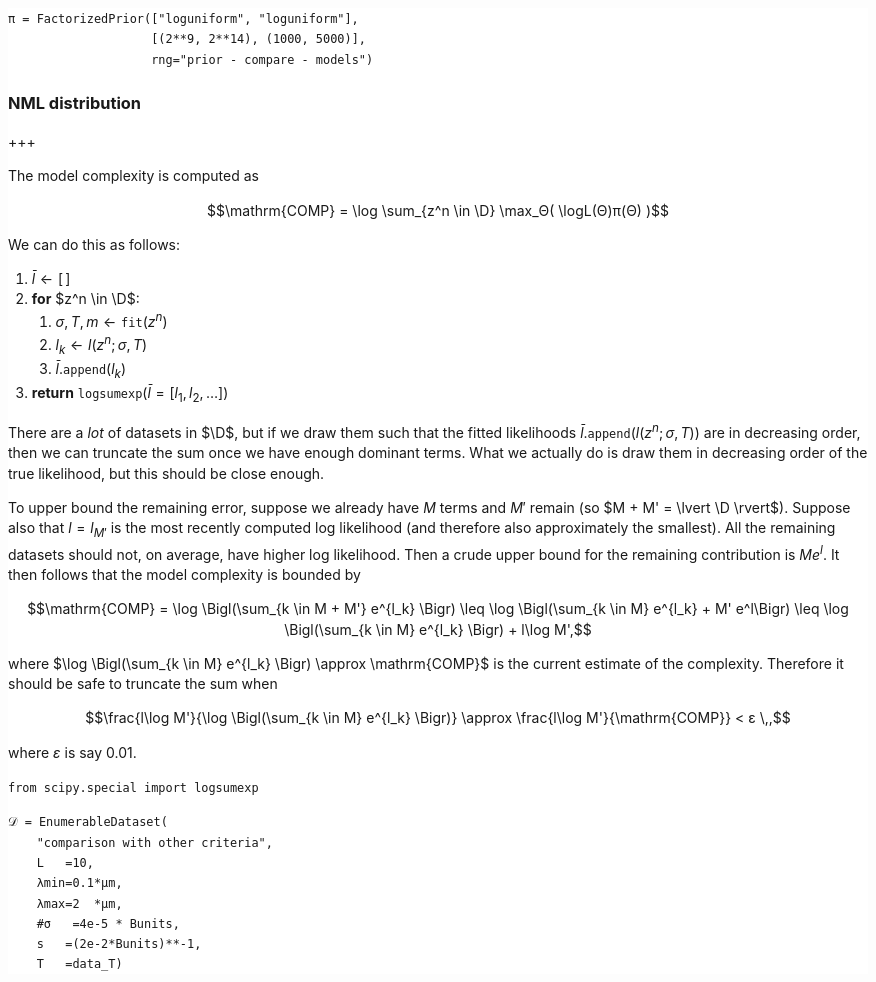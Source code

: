 ```{code-cell} ipython3
π = FactorizedPrior(["loguniform", "loguniform"],
                    [(2**9, 2**14), (1000, 5000)],
                    rng="prior - compare - models")
```

### NML distribution

+++

The model complexity is computed as

$$\mathrm{COMP} = \log \sum_{z^n \in \D} \max_Θ( \logL(Θ)π(Θ) )$$

We can do this as follows:

1. $\bar{l} \leftarrow [\,]$
2. __for__ $z^n \in \D$:
    1. $σ, T, m \leftarrow \mathtt{fit}(z^n)$
    2. $l_k \leftarrow l(z^n; σ, T)$
    3. $\bar{l}.\mathtt{append}(l_k)$
3. __return__ $\mathtt{logsumexp}(\bar{l} = [l_1, l_2, \dots])$

There are a _lot_ of datasets in $\D$, but if we draw them such that the fitted likelihoods $\bar{l}.\mathtt{append}(l(z^n; σ, T))$ are in decreasing order, then we can truncate the sum once we have enough dominant terms. What we actually do is draw them in decreasing order of the true likelihood, but this should be close enough.

To upper bound the remaining error, suppose we already have $M$ terms and $M'$ remain (so $M + M' = \lvert \D \rvert$). Suppose also that $l = l_{M'}$ is the most recently computed log likelihood (and therefore also approximately the smallest). All the remaining datasets should not, on average, have higher log likelihood. Then a crude upper bound for the remaining contribution is $M e^l$. It then follows that the model complexity is bounded by

$$\mathrm{COMP} = \log \Bigl(\sum_{k \in M + M'} e^{l_k} \Bigr) \leq \log \Bigl(\sum_{k \in M} e^{l_k} + M' e^l\Bigr) \leq \log \Bigl(\sum_{k \in M} e^{l_k} \Bigr) + l\log M',$$

where $\log \Bigl(\sum_{k \in M} e^{l_k} \Bigr) \approx \mathrm{COMP}$ is the current estimate of the complexity. Therefore it should be safe to truncate the sum when

$$\frac{l\log M'}{\log \Bigl(\sum_{k \in M} e^{l_k} \Bigr)} \approx \frac{l\log M'}{\mathrm{COMP}} < ε \,,$$

where $ε$ is say 0.01.

```{code-cell} ipython3
from scipy.special import logsumexp
```

```{code-cell} ipython3
𝒟 = EnumerableDataset(
    "comparison with other criteria",
    L   =10,
    λmin=0.1*μm,
    λmax=2  *μm,
    #σ   =4e-5 * Bunits,
    s   =(2e-2*Bunits)**-1,
    T   =data_T)
```

